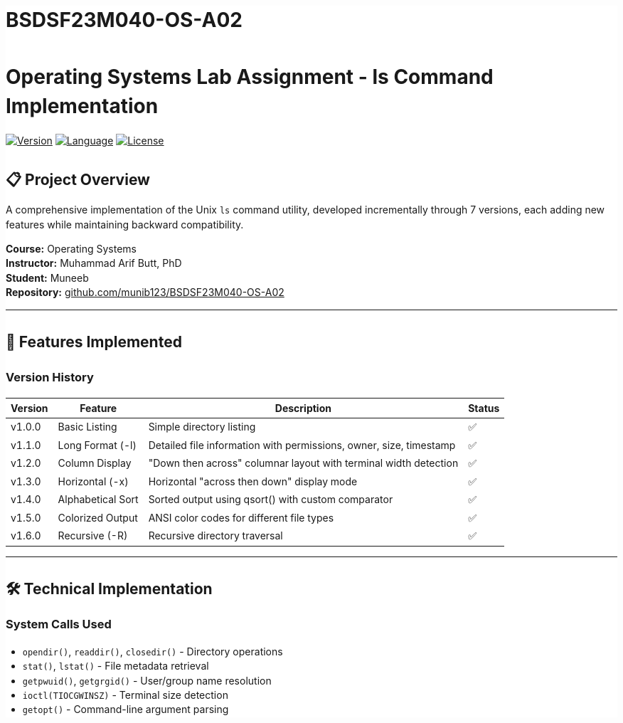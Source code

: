 # BSDSF23M040-OS-A02
# Operating Systems Lab Assignment - ls Command Implementation

[![Version](https://img.shields.io/badge/version-1.6.0-blue.svg)](https://github.com/munib123/BSDSF23M040-OS-A02)
[![Language](https://img.shields.io/badge/language-C-brightgreen.svg)](https://en.wikipedia.org/wiki/C_(programming_language))
[![License](https://img.shields.io/badge/license-MIT-orange.svg)](LICENSE)

## 📋 Project Overview

A comprehensive implementation of the Unix `ls` command utility, developed incrementally through 7 versions, each adding new features while maintaining backward compatibility.

**Course:** Operating Systems  
**Instructor:** Muhammad Arif Butt, PhD  
**Student:** Muneeb  
**Repository:** [github.com/munib123/BSDSF23M040-OS-A02](https://github.com/munib123/BSDSF23M040-OS-A02)

---

## 🚀 Features Implemented

### Version History

| Version | Feature | Description | Status |
|---------|---------|-------------|--------|
| v1.0.0 | Basic Listing | Simple directory listing | ✅ |
| v1.1.0 | Long Format (-l) | Detailed file information with permissions, owner, size, timestamp | ✅ |
| v1.2.0 | Column Display | "Down then across" columnar layout with terminal width detection | ✅ |
| v1.3.0 | Horizontal (-x) | Horizontal "across then down" display mode | ✅ |
| v1.4.0 | Alphabetical Sort | Sorted output using qsort() with custom comparator | ✅ |
| v1.5.0 | Colorized Output | ANSI color codes for different file types | ✅ |
| v1.6.0 | Recursive (-R) | Recursive directory traversal | ✅ |

---

## 🛠️ Technical Implementation

### System Calls Used
- `opendir()`, `readdir()`, `closedir()` - Directory operations
- `stat()`, `lstat()` - File metadata retrieval
- `getpwuid()`, `getgrgid()` - User/group name resolution
- `ioctl(TIOCGWINSZ)` - Terminal size detection
- `getopt()` - Command-line argument parsing
